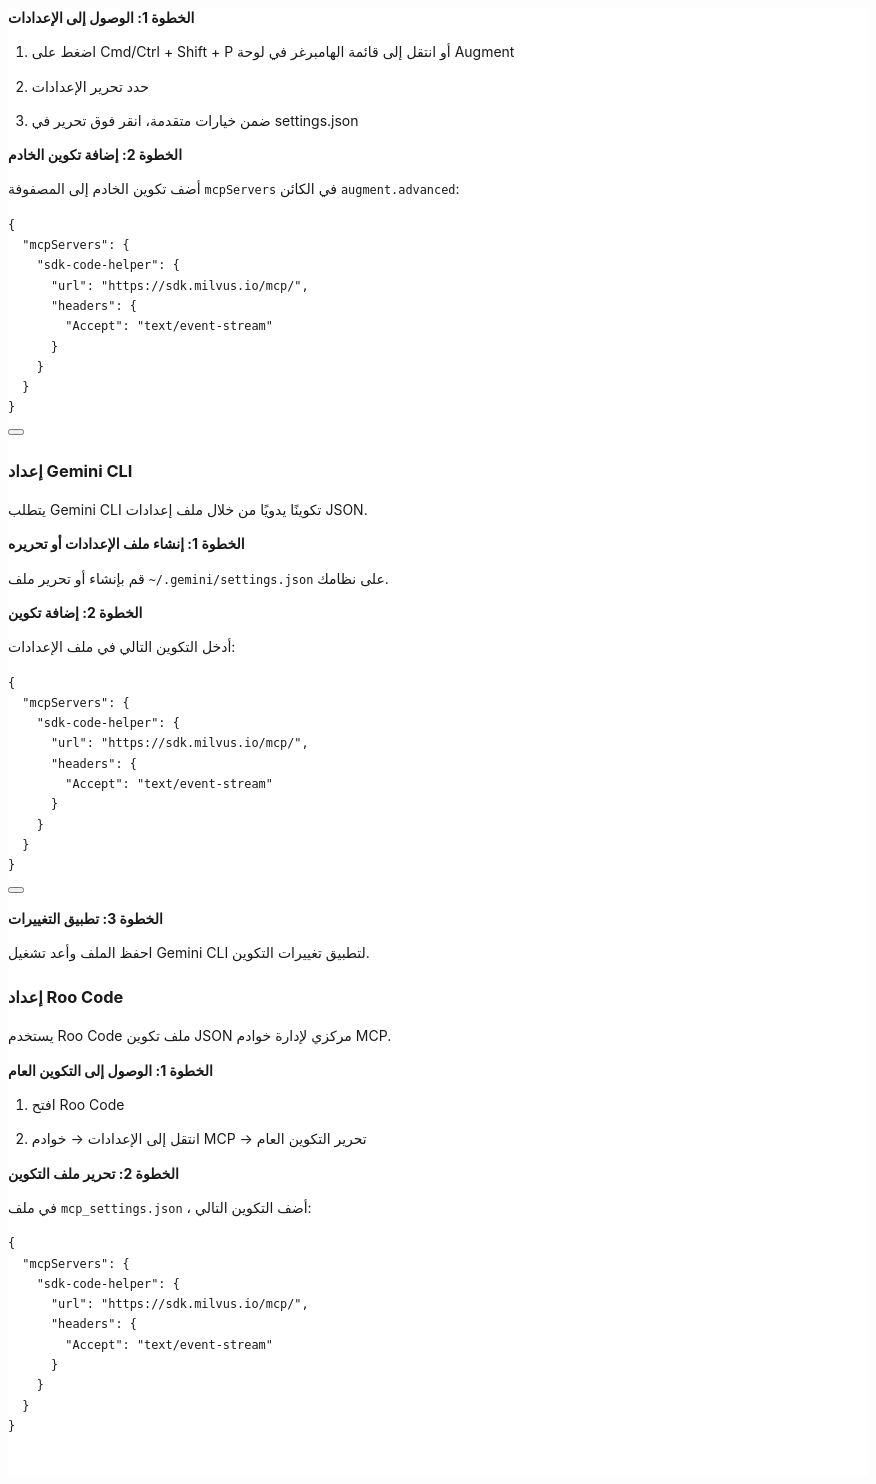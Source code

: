<p><strong>الخطوة 1: الوصول إلى الإعدادات</strong></p>
<ol>
<li><p>اضغط على Cmd/Ctrl + Shift + P أو انتقل إلى قائمة الهامبرغر في لوحة Augment</p></li>
<li><p>حدد تحرير الإعدادات</p></li>
<li><p>ضمن خيارات متقدمة، انقر فوق تحرير في settings.json</p></li>
</ol>
<p><strong>الخطوة 2: إضافة تكوين الخادم</strong></p>
<p>أضف تكوين الخادم إلى المصفوفة <code translate="no">mcpServers</code> في الكائن <code translate="no">augment.advanced</code>:</p>
<pre><code translate="no">{
  <span class="hljs-string">&quot;mcpServers&quot;</span>: {
    <span class="hljs-string">&quot;sdk-code-helper&quot;</span>: {
      <span class="hljs-string">&quot;url&quot;</span>: <span class="hljs-string">&quot;https://sdk.milvus.io/mcp/&quot;</span>,
      <span class="hljs-string">&quot;headers&quot;</span>: {
        <span class="hljs-string">&quot;Accept&quot;</span>: <span class="hljs-string">&quot;text/event-stream&quot;</span>
      }
    }
  }
}
<button class="copy-code-btn"></button></code></pre>
<h3 id="Gemini-CLI-Setup" class="common-anchor-header">إعداد Gemini CLI</h3><p>يتطلب Gemini CLI تكوينًا يدويًا من خلال ملف إعدادات JSON.</p>
<p><strong>الخطوة 1: إنشاء ملف الإعدادات أو تحريره</strong></p>
<p>قم بإنشاء أو تحرير ملف <code translate="no">~/.gemini/settings.json</code> على نظامك.</p>
<p><strong>الخطوة 2: إضافة تكوين</strong></p>
<p>أدخل التكوين التالي في ملف الإعدادات:</p>
<pre><code translate="no">{
  <span class="hljs-string">&quot;mcpServers&quot;</span>: {
    <span class="hljs-string">&quot;sdk-code-helper&quot;</span>: {
      <span class="hljs-string">&quot;url&quot;</span>: <span class="hljs-string">&quot;https://sdk.milvus.io/mcp/&quot;</span>,
      <span class="hljs-string">&quot;headers&quot;</span>: {
        <span class="hljs-string">&quot;Accept&quot;</span>: <span class="hljs-string">&quot;text/event-stream&quot;</span>
      }
    }
  }
}
<button class="copy-code-btn"></button></code></pre>
<p><strong>الخطوة 3: تطبيق التغييرات</strong></p>
<p>احفظ الملف وأعد تشغيل Gemini CLI لتطبيق تغييرات التكوين.</p>
<h3 id="Roo-Code-Setup" class="common-anchor-header">إعداد Roo Code</h3><p>يستخدم Roo Code ملف تكوين JSON مركزي لإدارة خوادم MCP.</p>
<p><strong>الخطوة 1: الوصول إلى التكوين العام</strong></p>
<ol>
<li><p>افتح Roo Code</p></li>
<li><p>انتقل إلى الإعدادات → خوادم MCP → تحرير التكوين العام</p></li>
</ol>
<p><strong>الخطوة 2: تحرير ملف التكوين</strong></p>
<p>في ملف <code translate="no">mcp_settings.json</code> ، أضف التكوين التالي:</p>
<pre><code translate="no">{
  <span class="hljs-string">&quot;mcpServers&quot;</span>: {
    <span class="hljs-string">&quot;sdk-code-helper&quot;</span>: {
      <span class="hljs-string">&quot;url&quot;</span>: <span class="hljs-string">&quot;https://sdk.milvus.io/mcp/&quot;</span>,
      <span class="hljs-string">&quot;headers&quot;</span>: {
        <span class="hljs-string">&quot;Accept&quot;</span>: <span class="hljs-string">&quot;text/event-stream&quot;</span>
      }
    }
  }
}